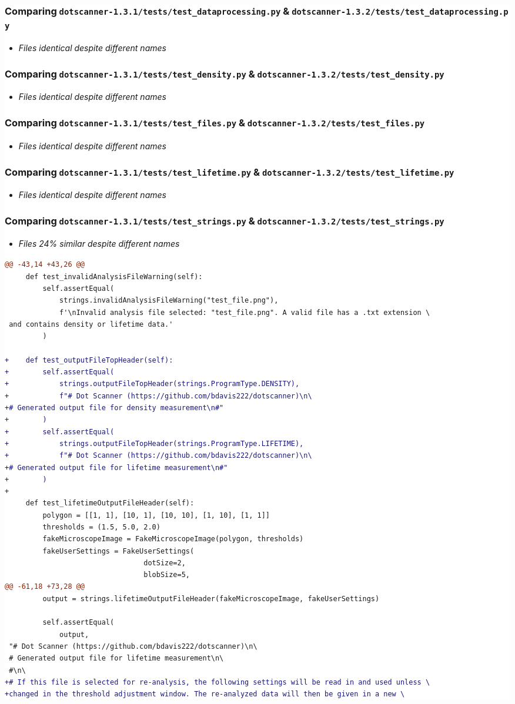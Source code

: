 ### Comparing `dotscanner-1.3.1/tests/test_dataprocessing.py` & `dotscanner-1.3.2/tests/test_dataprocessing.py`

 * *Files identical despite different names*

### Comparing `dotscanner-1.3.1/tests/test_density.py` & `dotscanner-1.3.2/tests/test_density.py`

 * *Files identical despite different names*

### Comparing `dotscanner-1.3.1/tests/test_files.py` & `dotscanner-1.3.2/tests/test_files.py`

 * *Files identical despite different names*

### Comparing `dotscanner-1.3.1/tests/test_lifetime.py` & `dotscanner-1.3.2/tests/test_lifetime.py`

 * *Files identical despite different names*

### Comparing `dotscanner-1.3.1/tests/test_strings.py` & `dotscanner-1.3.2/tests/test_strings.py`

 * *Files 24% similar despite different names*

```diff
@@ -43,14 +43,26 @@
     def test_invalidAnalysisFileWarning(self):
         self.assertEqual(
             strings.invalidAnalysisFileWarning("test_file.png"),
             f'\nInvalid analysis file selected: "test_file.png". A valid file has a .txt extension \
 and contains density or lifetime data.'
         )
     
+    def test_outputFileTopHeader(self):
+        self.assertEqual(
+            strings.outputFileTopHeader(strings.ProgramType.DENSITY),
+            f"# Dot Scanner (https://github.com/bdavis222/dotscanner)\n\
+# Generated output file for density measurement\n#"
+        )
+        self.assertEqual(
+            strings.outputFileTopHeader(strings.ProgramType.LIFETIME),
+            f"# Dot Scanner (https://github.com/bdavis222/dotscanner)\n\
+# Generated output file for lifetime measurement\n#"
+        )
+    
     def test_lifetimeOutputFileHeader(self):
         polygon = [[1, 1], [10, 1], [10, 10], [1, 10], [1, 1]]
         thresholds = (1.5, 5.0, 2.0)
         fakeMicroscopeImage = FakeMicroscopeImage(polygon, thresholds)
         fakeUserSettings = FakeUserSettings(
                                 dotSize=2, 
                                 blobSize=5, 
@@ -61,18 +73,28 @@
         output = strings.lifetimeOutputFileHeader(fakeMicroscopeImage, fakeUserSettings)
         
         self.assertEqual(
             output,
 "# Dot Scanner (https://github.com/bdavis222/dotscanner)\n\
 # Generated output file for lifetime measurement\n\
 #\n\
+# If this file is selected for re-analysis, the following settings will be read in and used unless \
+changed in the threshold adjustment window. The re-analyzed data will then be given in a new \
```